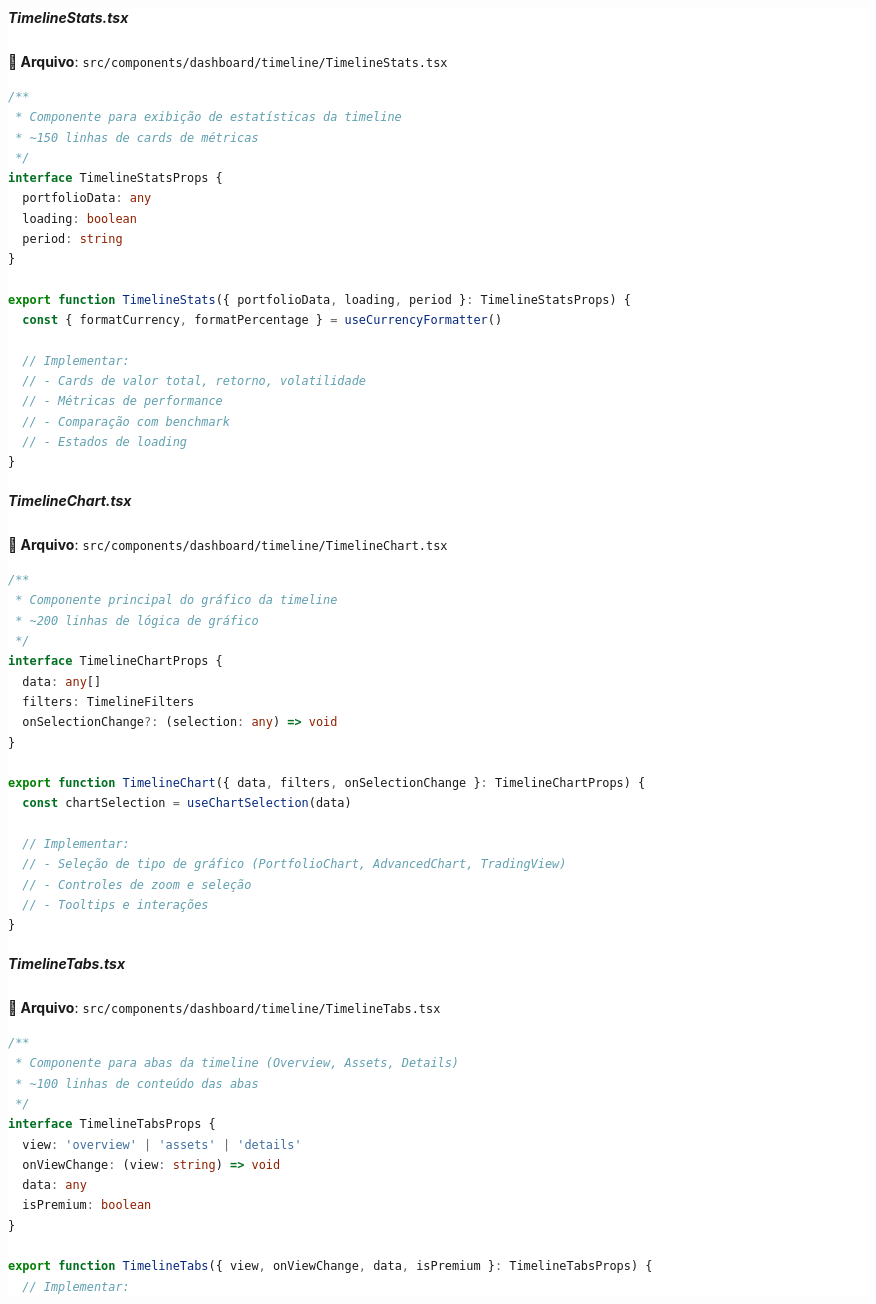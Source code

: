 ##### TimelineStats.tsx
**📁 Arquivo**: `src/components/dashboard/timeline/TimelineStats.tsx`

```typescript
/**
 * Componente para exibição de estatísticas da timeline
 * ~150 linhas de cards de métricas
 */
interface TimelineStatsProps {
  portfolioData: any
  loading: boolean
  period: string
}

export function TimelineStats({ portfolioData, loading, period }: TimelineStatsProps) {
  const { formatCurrency, formatPercentage } = useCurrencyFormatter()
  
  // Implementar:
  // - Cards de valor total, retorno, volatilidade
  // - Métricas de performance
  // - Comparação com benchmark
  // - Estados de loading
}
```

##### TimelineChart.tsx
**📁 Arquivo**: `src/components/dashboard/timeline/TimelineChart.tsx`

```typescript
/**
 * Componente principal do gráfico da timeline
 * ~200 linhas de lógica de gráfico
 */
interface TimelineChartProps {
  data: any[]
  filters: TimelineFilters
  onSelectionChange?: (selection: any) => void
}

export function TimelineChart({ data, filters, onSelectionChange }: TimelineChartProps) {
  const chartSelection = useChartSelection(data)
  
  // Implementar:
  // - Seleção de tipo de gráfico (PortfolioChart, AdvancedChart, TradingView)
  // - Controles de zoom e seleção
  // - Tooltips e interações
}
```

##### TimelineTabs.tsx
**📁 Arquivo**: `src/components/dashboard/timeline/TimelineTabs.tsx`

```typescript
/**
 * Componente para abas da timeline (Overview, Assets, Details)
 * ~100 linhas de conteúdo das abas
 */
interface TimelineTabsProps {
  view: 'overview' | 'assets' | 'details'
  onViewChange: (view: string) => void
  data: any
  isPremium: boolean
}

export function TimelineTabs({ view, onViewChange, data, isPremium }: TimelineTabsProps) {
  // Implementar:
```